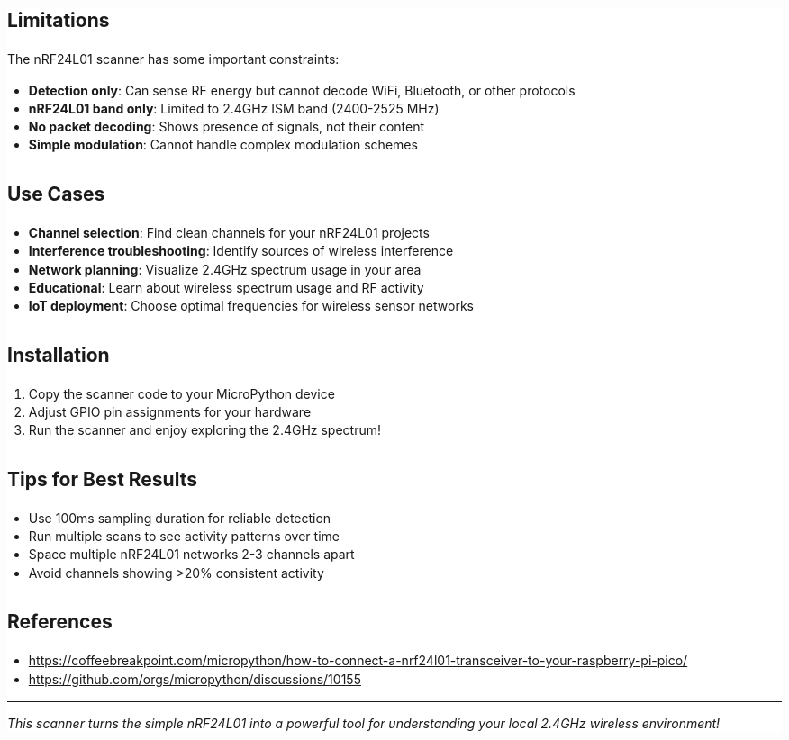## Limitations

The nRF24L01 scanner has some important constraints:

- **Detection only**: Can sense RF energy but cannot decode WiFi, Bluetooth, or other protocols
- **nRF24L01 band only**: Limited to 2.4GHz ISM band (2400-2525 MHz)
- **No packet decoding**: Shows presence of signals, not their content
- **Simple modulation**: Cannot handle complex modulation schemes

## Use Cases

- **Channel selection**: Find clean channels for your nRF24L01 projects
- **Interference troubleshooting**: Identify sources of wireless interference
- **Network planning**: Visualize 2.4GHz spectrum usage in your area
- **Educational**: Learn about wireless spectrum usage and RF activity
- **IoT deployment**: Choose optimal frequencies for wireless sensor networks

## Installation

1. Copy the scanner code to your MicroPython device
2. Adjust GPIO pin assignments for your hardware
3. Run the scanner and enjoy exploring the 2.4GHz spectrum!

## Tips for Best Results

- Use 100ms sampling duration for reliable detection
- Run multiple scans to see activity patterns over time
- Space multiple nRF24L01 networks 2-3 channels apart
- Avoid channels showing >20% consistent activity

## References
- https://coffeebreakpoint.com/micropython/how-to-connect-a-nrf24l01-transceiver-to-your-raspberry-pi-pico/
- https://github.com/orgs/micropython/discussions/10155
---

*This scanner turns the simple nRF24L01 into a powerful tool for understanding your local 2.4GHz wireless environment!*

